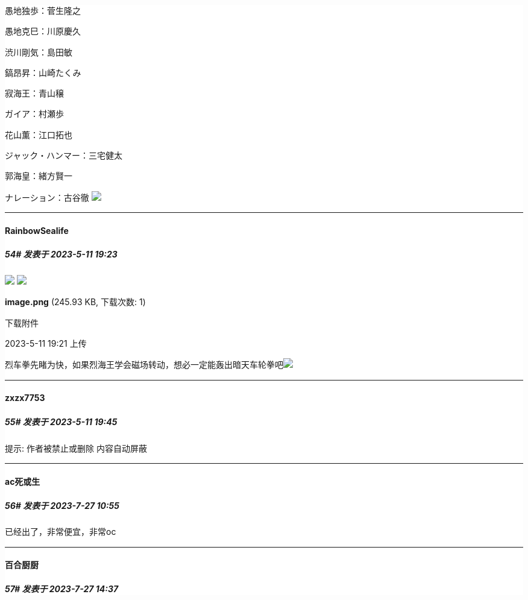 愚地独歩：菅生隆之

愚地克巳：川原慶久

渋川剛気：島田敏

鎬昂昇：山崎たくみ

寂海王：青山穣

ガイア：村瀬歩

花山薫：江口拓也

ジャック・ハンマー：三宅健太

郭海皇：緒方賢一

ナレーション：古谷徹
<img src="https://p.sda1.dev/11/3fd1efc9bb5db3ee09ccb2d678af9f8d/20230511_111827.jpg" referrerpolicy="no-referrer">

*****

####  RainbowSealife  
##### 54#       发表于 2023-5-11 19:23

<img src="https://gzw.sinaimg.cn/large/beb44592ly1hduhm0buvjg20cs076nc9.gif" referrerpolicy="no-referrer">

<img src="https://img.saraba1st.com/forum/202305/11/192143ia8q86b06bg6rgah.png" referrerpolicy="no-referrer">

<strong>image.png</strong> (245.93 KB, 下载次数: 1)

下载附件

2023-5-11 19:21 上传

烈车拳先睹为快，如果烈海王学会磁场转动，想必一定能轰出暗天车轮拳吧<img src="https://static.saraba1st.com/image/smiley/face2017/067.png" referrerpolicy="no-referrer">

*****

####  zxzx7753  
##### 55#       发表于 2023-5-11 19:45

提示: 作者被禁止或删除 内容自动屏蔽

*****

####  ac死或生  
##### 56#       发表于 2023-7-27 10:55

已经出了，非常便宜，非常oc

*****

####  百合厨厨  
##### 57#       发表于 2023-7-27 14:37
